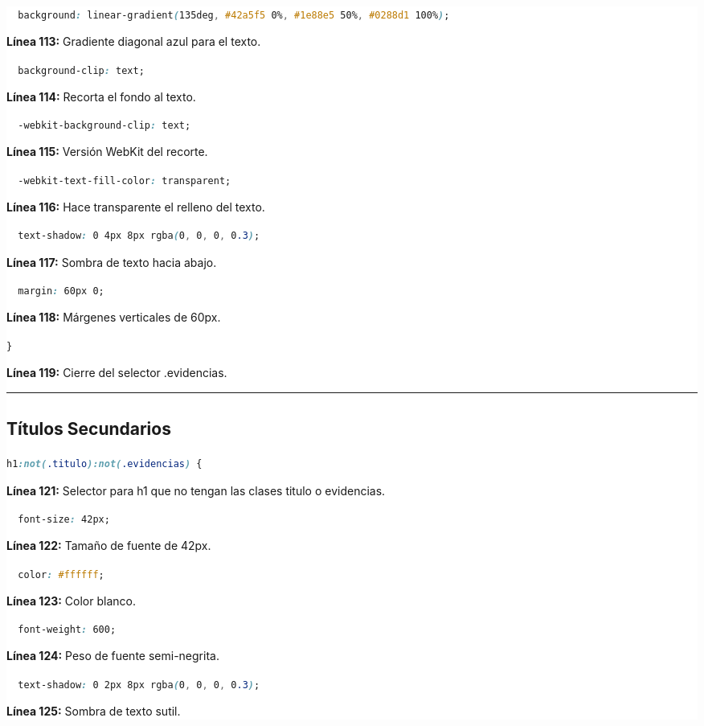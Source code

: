```css
  background: linear-gradient(135deg, #42a5f5 0%, #1e88e5 50%, #0288d1 100%);
```
**Línea 113:** Gradiente diagonal azul para el texto.

```css
  background-clip: text;
```
**Línea 114:** Recorta el fondo al texto.

```css
  -webkit-background-clip: text;
```
**Línea 115:** Versión WebKit del recorte.

```css
  -webkit-text-fill-color: transparent;
```
**Línea 116:** Hace transparente el relleno del texto.

```css
  text-shadow: 0 4px 8px rgba(0, 0, 0, 0.3);
```
**Línea 117:** Sombra de texto hacia abajo.

```css
  margin: 60px 0;
```
**Línea 118:** Márgenes verticales de 60px.

```css
}
```
**Línea 119:** Cierre del selector .evidencias.

---

## Títulos Secundarios

```css
h1:not(.titulo):not(.evidencias) {
```
**Línea 121:** Selector para h1 que no tengan las clases titulo o evidencias.

```css
  font-size: 42px;
```
**Línea 122:** Tamaño de fuente de 42px.

```css
  color: #ffffff;
```
**Línea 123:** Color blanco.

```css
  font-weight: 600;
```
**Línea 124:** Peso de fuente semi-negrita.

```css
  text-shadow: 0 2px 8px rgba(0, 0, 0, 0.3);
```
**Línea 125:** Sombra de texto sutil.
